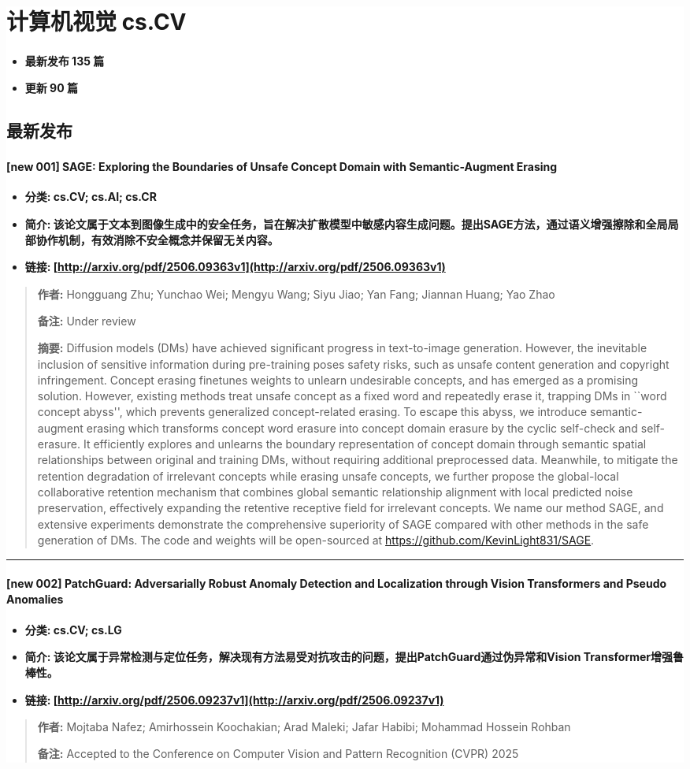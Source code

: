 # 计算机视觉 cs.CV

- **最新发布 135 篇**

- **更新 90 篇**

## 最新发布

#### [new 001] SAGE: Exploring the Boundaries of Unsafe Concept Domain with Semantic-Augment Erasing
- **分类: cs.CV; cs.AI; cs.CR**

- **简介: 该论文属于文本到图像生成中的安全任务，旨在解决扩散模型中敏感内容生成问题。提出SAGE方法，通过语义增强擦除和全局局部协作机制，有效消除不安全概念并保留无关内容。**

- **链接: [http://arxiv.org/pdf/2506.09363v1](http://arxiv.org/pdf/2506.09363v1)**

> **作者:** Hongguang Zhu; Yunchao Wei; Mengyu Wang; Siyu Jiao; Yan Fang; Jiannan Huang; Yao Zhao
>
> **备注:** Under review
>
> **摘要:** Diffusion models (DMs) have achieved significant progress in text-to-image generation. However, the inevitable inclusion of sensitive information during pre-training poses safety risks, such as unsafe content generation and copyright infringement. Concept erasing finetunes weights to unlearn undesirable concepts, and has emerged as a promising solution. However, existing methods treat unsafe concept as a fixed word and repeatedly erase it, trapping DMs in ``word concept abyss'', which prevents generalized concept-related erasing. To escape this abyss, we introduce semantic-augment erasing which transforms concept word erasure into concept domain erasure by the cyclic self-check and self-erasure. It efficiently explores and unlearns the boundary representation of concept domain through semantic spatial relationships between original and training DMs, without requiring additional preprocessed data. Meanwhile, to mitigate the retention degradation of irrelevant concepts while erasing unsafe concepts, we further propose the global-local collaborative retention mechanism that combines global semantic relationship alignment with local predicted noise preservation, effectively expanding the retentive receptive field for irrelevant concepts. We name our method SAGE, and extensive experiments demonstrate the comprehensive superiority of SAGE compared with other methods in the safe generation of DMs. The code and weights will be open-sourced at https://github.com/KevinLight831/SAGE.
>
---
#### [new 002] PatchGuard: Adversarially Robust Anomaly Detection and Localization through Vision Transformers and Pseudo Anomalies
- **分类: cs.CV; cs.LG**

- **简介: 该论文属于异常检测与定位任务，解决现有方法易受对抗攻击的问题，提出PatchGuard通过伪异常和Vision Transformer增强鲁棒性。**

- **链接: [http://arxiv.org/pdf/2506.09237v1](http://arxiv.org/pdf/2506.09237v1)**

> **作者:** Mojtaba Nafez; Amirhossein Koochakian; Arad Maleki; Jafar Habibi; Mohammad Hossein Rohban
>
> **备注:** Accepted to the Conference on Computer Vision and Pattern Recognition (CVPR) 2025
>